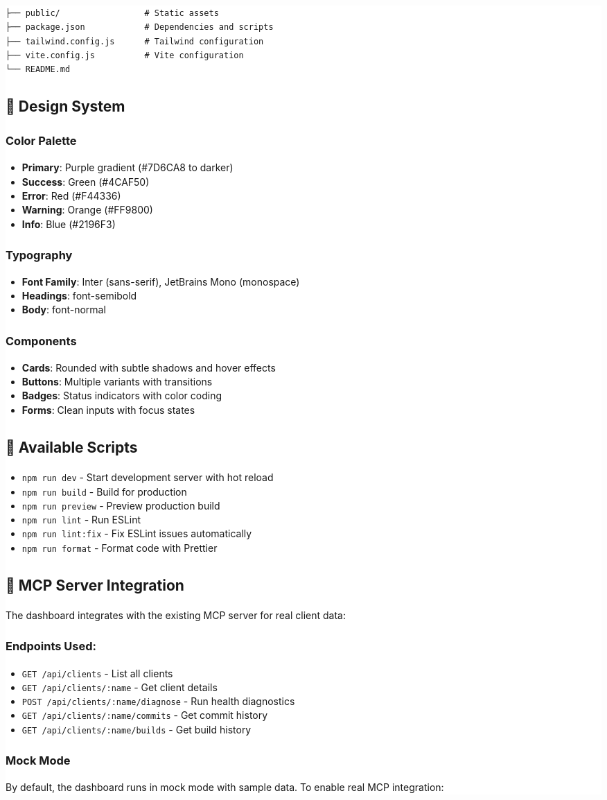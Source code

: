 ```
├── public/                 # Static assets
├── package.json            # Dependencies and scripts
├── tailwind.config.js      # Tailwind configuration
├── vite.config.js          # Vite configuration
└── README.md
```

## 🎨 Design System

### Color Palette
- **Primary**: Purple gradient (#7D6CA8 to darker)
- **Success**: Green (#4CAF50)
- **Error**: Red (#F44336)
- **Warning**: Orange (#FF9800)
- **Info**: Blue (#2196F3)

### Typography
- **Font Family**: Inter (sans-serif), JetBrains Mono (monospace)
- **Headings**: font-semibold
- **Body**: font-normal

### Components
- **Cards**: Rounded with subtle shadows and hover effects
- **Buttons**: Multiple variants with transitions
- **Badges**: Status indicators with color coding
- **Forms**: Clean inputs with focus states

## 🔧 Available Scripts

- `npm run dev` - Start development server with hot reload
- `npm run build` - Build for production
- `npm run preview` - Preview production build
- `npm run lint` - Run ESLint
- `npm run lint:fix` - Fix ESLint issues automatically
- `npm run format` - Format code with Prettier

## 🔌 MCP Server Integration

The dashboard integrates with the existing MCP server for real client data:

### Endpoints Used:
- `GET /api/clients` - List all clients
- `GET /api/clients/:name` - Get client details
- `POST /api/clients/:name/diagnose` - Run health diagnostics
- `GET /api/clients/:name/commits` - Get commit history
- `GET /api/clients/:name/builds` - Get build history

### Mock Mode
By default, the dashboard runs in mock mode with sample data. To enable real MCP integration:
